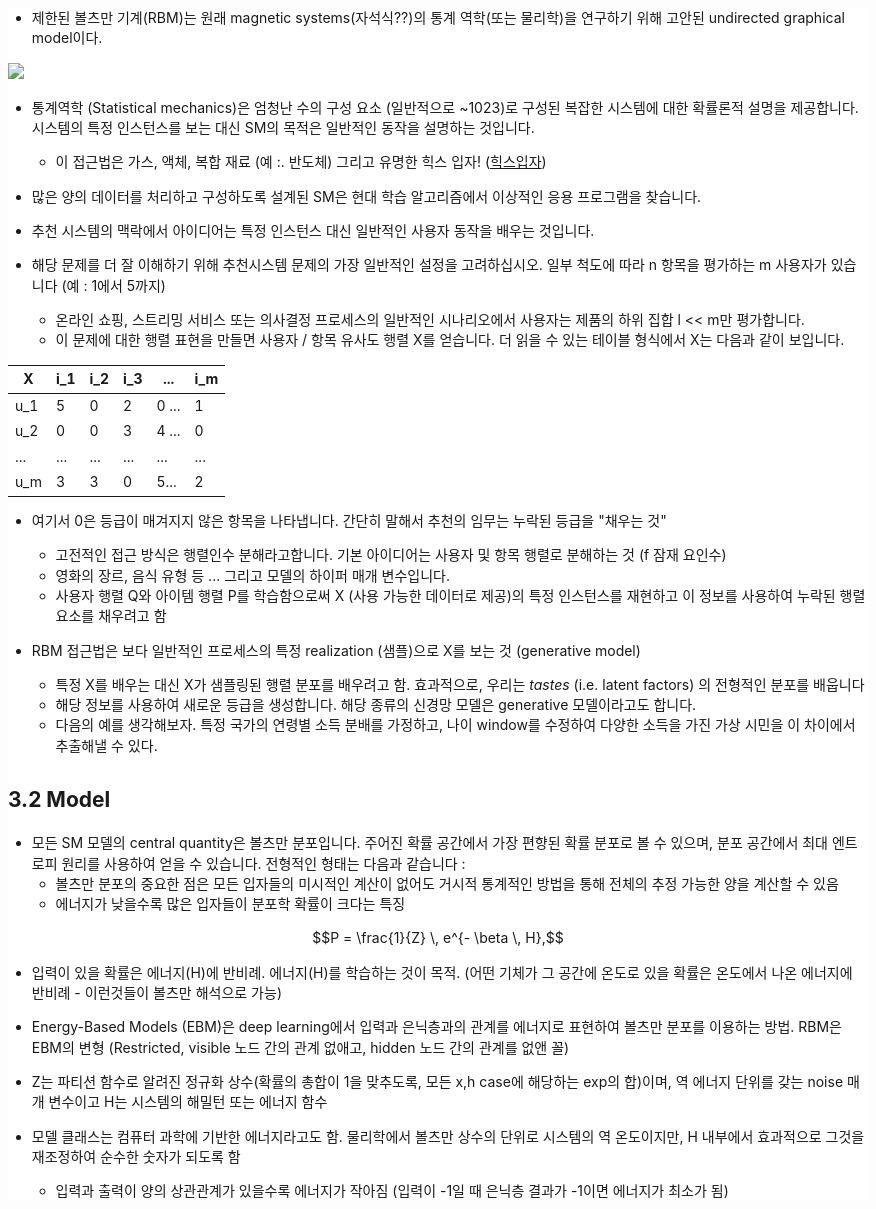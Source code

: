 - 제한된 볼츠만 기계(RBM)는 원래 magnetic systems(자석식??)의 통계 역학(또는 물리학)을 연구하기 위해 고안된 undirected graphical model이다. 

![](https://cdn-images-1.medium.com/max/1600/1*_7GZ3WAtplfzE73AgB_NbA.png)

- 통계역학 (Statistical mechanics)은 엄청난 수의 구성 요소 (일반적으로 ~1023)로 구성된 복잡한 시스템에 대한 확률론적 설명을 제공합니다. 시스템의 특정 인스턴스를 보는 대신 SM의 목적은 일반적인 동작을 설명하는 것입니다. 
    - 이 접근법은 가스, 액체, 복합 재료 (예 :. 반도체) 그리고 유명한 힉스 입자! ([힉스입자](https://terms.naver.com/entry.nhn?docId=1532312&cid=40942&categoryId=32245))

- 많은 양의 데이터를 처리하고 구성하도록 설계된 SM은 현대 학습 알고리즘에서 이상적인 응용 프로그램을 찾습니다. 
- 추천 시스템의 맥락에서 아이디어는 특정 인스턴스 대신 일반적인 사용자 동작을 배우는 것입니다. 
- 해당 문제를 더 잘 이해하기 위해 추천시스템 문제의 가장 일반적인 설정을 고려하십시오. 일부 척도에 따라 n 항목을 평가하는 m 사용자가 있습니다 (예 : 1에서 5까지)
    - 온라인 쇼핑, 스트리밍 서비스 또는 의사결정 프로세스의 일반적인 시나리오에서 사용자는 제품의 하위 집합 l << m만 평가합니다.
    - 이 문제에 대한 행렬 표현을 만들면 사용자 / 항목 유사도 행렬 X를 얻습니다. 더 읽을 수 있는 테이블 형식에서 X는 다음과 같이 보입니다.

|  X   |i_1  |i_2  |i_3  |  ... |i_m  | 
|-----|-------|-------|-------|------|-------|
|u_1|5      |0      |2      |0 ... |1      |
|u_2|0      |0      |3      |4 ... |0      |
|...  |...    |...    |...    |...   |...    |
|u_m|3      |3      |0      |5...  |2      |

- 여기서 0은 등급이 매겨지지 않은 항목을 나타냅니다. 간단히 말해서 추천의 임무는 누락된 등급을 "채우는 것"
    - 고전적인 접근 방식은 행렬인수 분해라고합니다. 기본 아이디어는 사용자 및 항목 행렬로 분해하는 것 (f 잠재 요인수)
    - 영화의 장르, 음식 유형 등 ... 그리고 모델의 하이퍼 매개 변수입니다. 
    - 사용자 행렬 Q와 아이템 행렬 P를 학습함으로써 X (사용 가능한 데이터로 제공)의 특정 인스턴스를 재현하고 이 정보를 사용하여 누락된 행렬 요소를 채우려고 함


- RBM 접근법은 보다 일반적인 프로세스의 특정 realization (샘플)으로 X를 보는 것 (generative model)
    - 특정 X를 배우는 대신 X가 샘플링된 행렬 분포를 배우려고 함. 효과적으로, 우리는 *tastes* (i.e. latent factors) 의 전형적인 분포를 배웁니다 
    - 해당 정보를 사용하여 새로운 등급을 생성합니다. 해당 종류의 신경망 모델은 generative 모델이라고도 합니다. 
    - 다음의 예를 생각해보자. 특정 국가의 연령별 소득 분배를 가정하고, 나이 window를 수정하여 다양한 소득을 가진 가상 시민을 이 차이에서 추출해낼 수 있다.


## 3.2 Model 

- 모든 SM 모델의 central quantity은 볼츠만 분포입니다. 주어진 확률 공간에서 가장 편향된 확률 분포로 볼 수 있으며, 분포 공간에서 최대 엔트로피 원리를 사용하여 얻을 수 있습니다. 전형적인 형태는 다음과 같습니다 :
    - 볼츠만 분포의 중요한 점은 모든 입자들의 미시적인 계산이 없어도 거시적 통계적인 방법을 통해 전체의 추정 가능한 양을 계산할 수 있음
    - 에너지가 낮을수록 많은 입자들이 분포학 확률이 크다는 특징

$$P = \frac{1}{Z} \, e^{- \beta \, H},$$ 

- 입력이 있을 확률은 에너지(H)에 반비례. 에너지(H)를 학습하는 것이 목적. (어떤 기체가 그 공간에 온도로 있을 확률은 온도에서 나온 에너지에 반비례 - 이런것들이 볼츠만 해석으로 가능)

- Energy-Based Models (EBM)은 deep learning에서 입력과 은닉층과의 관계를 에너지로 표현하여 볼츠만 분포를 이용하는 방법. RBM은 EBM의 변형 (Restricted, visible 노드 간의 관계 없애고, hidden 노드 간의 관계를 없앤 꼴)

- Z는 파티션 함수로 알려진 정규화 상수(확률의 총합이 1을 맞추도록, 모든 x,h case에 해당하는 exp의 합)이며, 역 에너지 단위를 갖는 noise 매개 변수이고 H는 시스템의 해밀턴 또는 에너지 함수
- 모델 클래스는 컴퓨터 과학에 기반한 에너지라고도 함. 물리학에서 볼츠만 상수의 단위로 시스템의 역 온도이지만, H 내부에서 효과적으로 그것을 재조정하여 순수한 숫자가 되도록 함
    - 입력과 출력이 양의 상관관계가 있을수록 에너지가 작아짐 (입력이 -1일 때 은닉층 결과가 -1이면 에너지가 최소가 됨)
